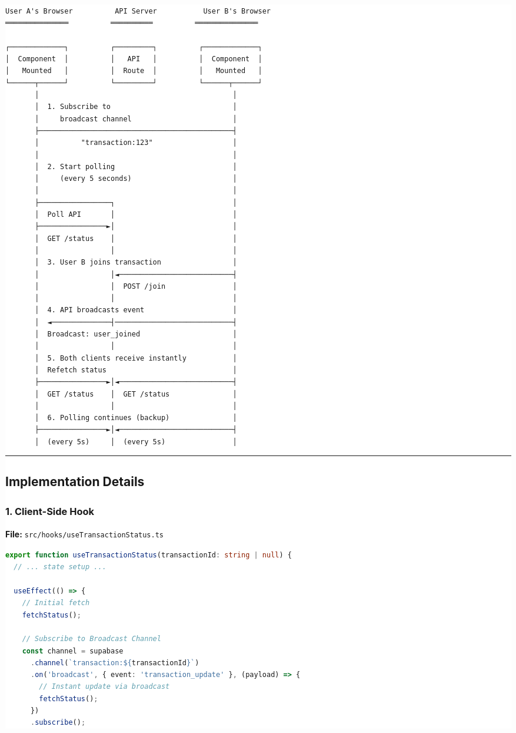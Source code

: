 ```
User A's Browser          API Server           User B's Browser
═══════════════          ══════════          ═══════════════

┌─────────────┐          ┌─────────┐          ┌─────────────┐
│  Component  │          │   API   │          │  Component  │
│   Mounted   │          │  Route  │          │   Mounted   │
└──────┬──────┘          └─────────┘          └──────┬──────┘
       │                                              │
       │  1. Subscribe to                             │
       │     broadcast channel                        │
       ├──────────────────────────────────────────────┤
       │          "transaction:123"                   │
       │                                              │
       │  2. Start polling                            │
       │     (every 5 seconds)                        │
       │                                              │
       ├─────────────────┐                            │
       │  Poll API       │                            │
       ├────────────────►│                            │
       │  GET /status    │                            │
       │                 │                            │
       │  3. User B joins transaction                 │
       │                 │◄───────────────────────────┤
       │                 │  POST /join                │
       │                 │                            │
       │  4. API broadcasts event                     │
       │  ◄──────────────┤────────────────────────────┤
       │  Broadcast: user_joined                      │
       │                 │                            │
       │  5. Both clients receive instantly           │
       │  Refetch status                              │
       ├────────────────►│◄───────────────────────────┤
       │  GET /status    │  GET /status               │
       │                 │                            │
       │  6. Polling continues (backup)               │
       ├────────────────►│◄───────────────────────────┤
       │  (every 5s)     │  (every 5s)                │
```

---

## Implementation Details

### 1. Client-Side Hook

**File:** `src/hooks/useTransactionStatus.ts`

```typescript
export function useTransactionStatus(transactionId: string | null) {
  // ... state setup ...

  useEffect(() => {
    // Initial fetch
    fetchStatus();

    // Subscribe to Broadcast Channel
    const channel = supabase
      .channel(`transaction:${transactionId}`)
      .on('broadcast', { event: 'transaction_update' }, (payload) => {
        // Instant update via broadcast
        fetchStatus();
      })
      .subscribe();
```